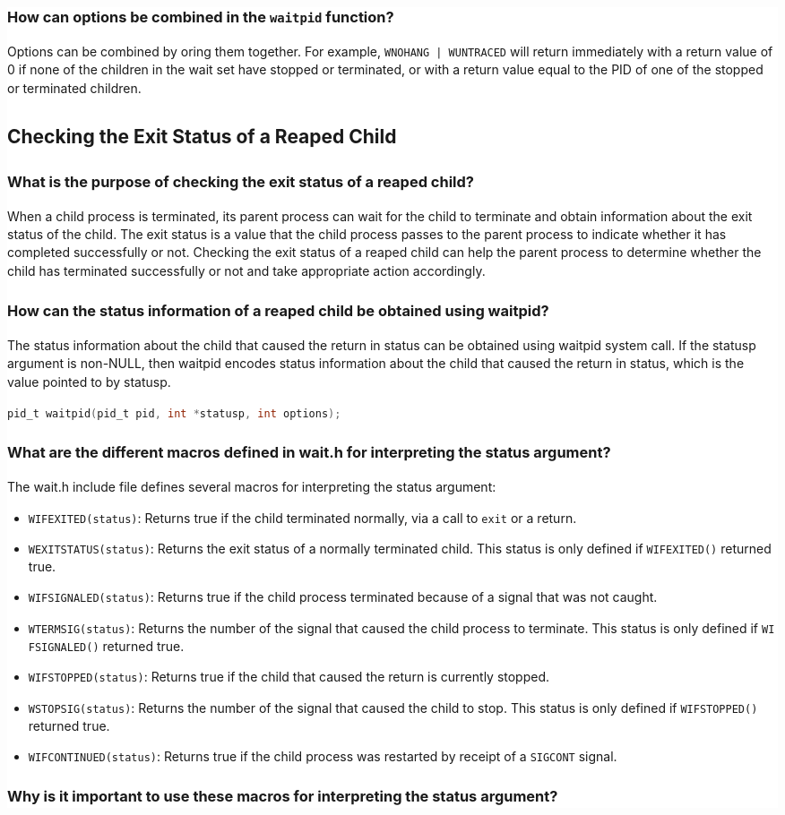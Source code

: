 ### How can options be combined in the `waitpid` function?

Options can be combined by oring them together. For example, `WNOHANG | WUNTRACED` will return immediately with a return value of 0 if none of the children in the wait set have stopped or terminated, or with a return value equal to the PID of one of the stopped or terminated children.

## Checking the Exit Status of a Reaped Child 
### What is the purpose of checking the exit status of a reaped child?

When a child process is terminated, its parent process can wait for the child to terminate and obtain information about the exit status of the child. The exit status is a value that the child process passes to the parent process to indicate whether it has completed successfully or not. Checking the exit status of a reaped child can help the parent process to determine whether the child has terminated successfully or not and take appropriate action accordingly.

### How can the status information of a reaped child be obtained using waitpid?

The status information about the child that caused the return in status can be obtained using waitpid system call. If the statusp argument is non-NULL, then waitpid encodes status information about the child that caused the return in status, which is the value pointed to by statusp.
```c
pid_t waitpid(pid_t pid, int *statusp, int options);
```
### What are the different macros defined in wait.h for interpreting the status argument?

The wait.h include file defines several macros for interpreting the status argument:

-   `WIFEXITED(status)`: Returns true if the child terminated normally, via a call to `exit` or a return.
    
-   `WEXITSTATUS(status)`: Returns the exit status of a normally terminated child. This status is only defined if `WIFEXITED()` returned true.
    
-   `WIFSIGNALED(status)`: Returns true if the child process terminated because of a signal that was not caught.
    
-   `WTERMSIG(status)`: Returns the number of the signal that caused the child process to terminate. This status is only defined if `WIFSIGNALED()` returned true.
    
-   `WIFSTOPPED(status)`: Returns true if the child that caused the return is currently stopped.
    
-   `WSTOPSIG(status)`: Returns the number of the signal that caused the child to stop. This status is only defined if `WIFSTOPPED()` returned true.
    
-   `WIFCONTINUED(status)`: Returns true if the child process was restarted by receipt of a `SIGCONT` signal.
    

### Why is it important to use these macros for interpreting the status argument?
